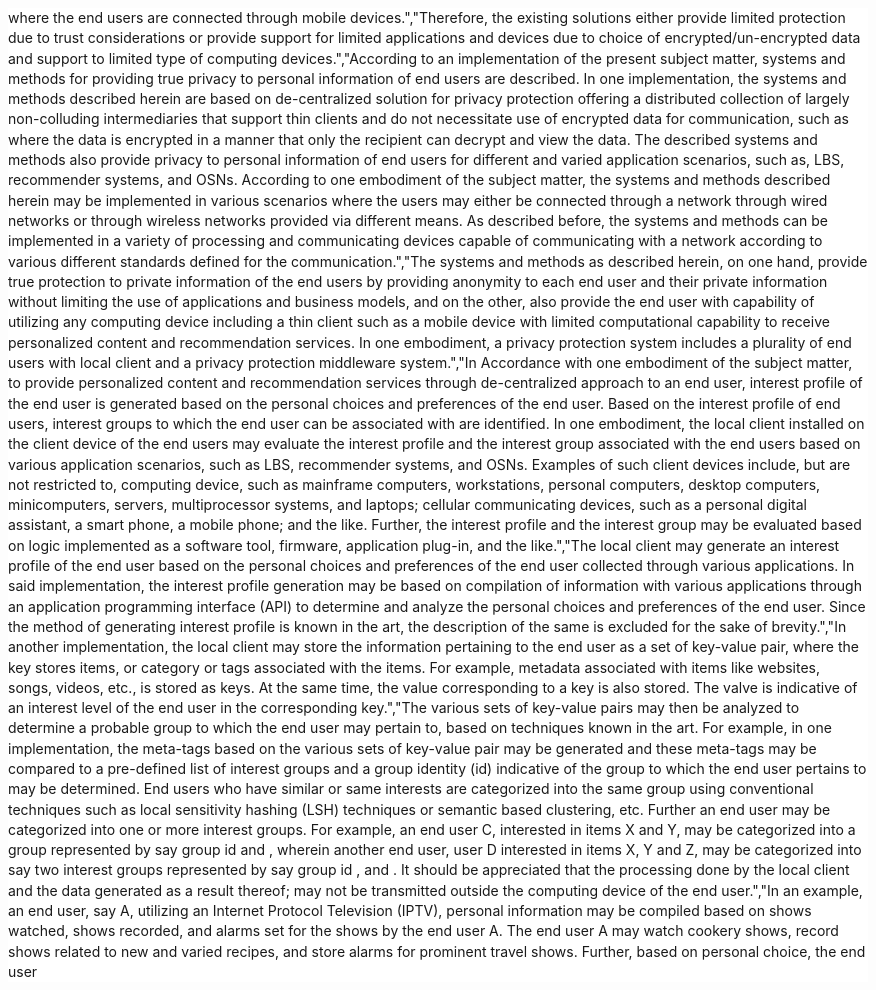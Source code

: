 where the end users are connected through mobile devices.","Therefore, the existing solutions either provide limited protection due to trust considerations or provide support for limited applications and devices due to choice of encrypted\/un-encrypted data and support to limited type of computing devices.","According to an implementation of the present subject matter, systems and methods for providing true privacy to personal information of end users are described. In one implementation, the systems and methods described herein are based on de-centralized solution for privacy protection offering a distributed collection of largely non-colluding intermediaries that support thin clients and do not necessitate use of encrypted data for communication, such as where the data is encrypted in a manner that only the recipient can decrypt and view the data. The described systems and methods also provide privacy to personal information of end users for different and varied application scenarios, such as, LBS, recommender systems, and OSNs. According to one embodiment of the subject matter, the systems and methods described herein may be implemented in various scenarios where the users may either be connected through a network through wired networks or through wireless networks provided via different means. As described before, the systems and methods can be implemented in a variety of processing and communicating devices capable of communicating with a network according to various different standards defined for the communication.","The systems and methods as described herein, on one hand, provide true protection to private information of the end users by providing anonymity to each end user and their private information without limiting the use of applications and business models, and on the other, also provide the end user with capability of utilizing any computing device including a thin client such as a mobile device with limited computational capability to receive personalized content and recommendation services. In one embodiment, a privacy protection system includes a plurality of end users with local client and a privacy protection middleware system.","In Accordance with one embodiment of the subject matter, to provide personalized content and recommendation services through de-centralized approach to an end user, interest profile of the end user is generated based on the personal choices and preferences of the end user. Based on the interest profile of end users, interest groups to which the end user can be associated with are identified. In one embodiment, the local client installed on the client device of the end users may evaluate the interest profile and the interest group associated with the end users based on various application scenarios, such as LBS, recommender systems, and OSNs. Examples of such client devices include, but are not restricted to, computing device, such as mainframe computers, workstations, personal computers, desktop computers, minicomputers, servers, multiprocessor systems, and laptops; cellular communicating devices, such as a personal digital assistant, a smart phone, a mobile phone; and the like. Further, the interest profile and the interest group may be evaluated based on logic implemented as a software tool, firmware, application plug-in, and the like.","The local client may generate an interest profile of the end user based on the personal choices and preferences of the end user collected through various applications. In said implementation, the interest profile generation may be based on compilation of information with various applications through an application programming interface (API) to determine and analyze the personal choices and preferences of the end user. Since the method of generating interest profile is known in the art, the description of the same is excluded for the sake of brevity.","In another implementation, the local client may store the information pertaining to the end user as a set of key-value pair, where the key stores items, or category or tags associated with the items. For example, metadata associated with items like websites, songs, videos, etc., is stored as keys. At the same time, the value corresponding to a key is also stored. The valve is indicative of an interest level of the end user in the corresponding key.","The various sets of key-value pairs may then be analyzed to determine a probable group to which the end user may pertain to, based on techniques known in the art. For example, in one implementation, the meta-tags based on the various sets of key-value pair may be generated and these meta-tags may be compared to a pre-defined list of interest groups and a group identity (id) indicative of the group to which the end user pertains to may be determined. End users who have similar or same interests are categorized into the same group using conventional techniques such as local sensitivity hashing (LSH) techniques or semantic based clustering, etc. Further an end user may be categorized into one or more interest groups. For example, an end user C, interested in items X and Y, may be categorized into a group represented by say group id  and , wherein another end user, user D interested in items X, Y and Z, may be categorized into say two interest groups represented by say group id ,  and . It should be appreciated that the processing done by the local client and the data generated as a result thereof; may not be transmitted outside the computing device of the end user.","In an example, an end user, say A, utilizing an Internet Protocol Television (IPTV), personal information may be compiled based on shows watched, shows recorded, and alarms set for the shows by the end user A. The end user A may watch cookery shows, record shows related to new and varied recipes, and store alarms for prominent travel shows. Further, based on personal choice, the end user